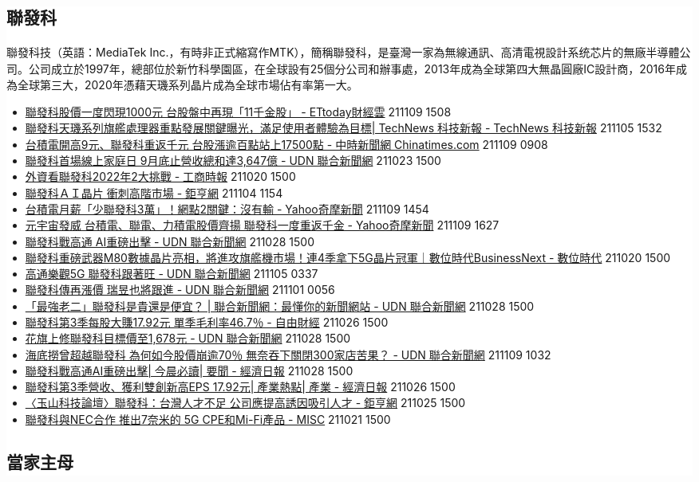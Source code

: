 ## 聯發科

聯發科技（英語：MediaTek Inc.，有時非正式縮寫作MTK），簡稱聯發科，是臺灣一家為無線通訊、高清電視設計系统芯片的無廠半導體公司。公司成立於1997年，總部位於新竹科學園區，在全球設有25個分公司和辦事處，2013年成為全球第四大無晶圓廠IC設計商，2016年成為全球第三大，2020年憑藉天璣系列晶片成為全球市場佔有率第一大。
- [聯發科股價一度閃現1000元 台股盤中再現「11千金股」 - ETtoday財經雲](https://finance.ettoday.net/news/2120042 "聯發科股價一度閃現1000元 台股盤中再現「11千金股」 - ETtoday財經雲") 211109 1508
- [聯發科天璣系列旗艦處理器重點發展關鍵曝光，滿足使用者體驗為目標| TechNews 科技新報 - TechNews 科技新報](https://technews.tw/2021/11/05/mediatek-dimensity-series-flagship-processors-focus-on-key-development-exposure/ "聯發科天璣系列旗艦處理器重點發展關鍵曝光，滿足使用者體驗為目標| TechNews 科技新報 - TechNews 科技新報") 211105 1532
- [台積電開高9元、聯發科重返千元 台股漲逾百點站上17500點 - 中時新聞網 Chinatimes.com](https://www.chinatimes.com/amp/realtimenews/20211109001076-260410 "台積電開高9元、聯發科重返千元 台股漲逾百點站上17500點 - 中時新聞網 Chinatimes.com") 211109 0908
- [聯發科首場線上家庭日 9月底止營收總和達3,647億 - UDN 聯合新聞網](https://udn.com/news/story/7240/5838543 "聯發科首場線上家庭日 9月底止營收總和達3,647億 - UDN 聯合新聞網") 211023 1500
- [外資看聯發科2022年2大挑戰 - 工商時報](https://ctee.com.tw/news/tech/534785.html "外資看聯發科2022年2大挑戰 - 工商時報") 211020 1500
- [聯發科ＡＩ晶片 衝刺高階市場 - 鉅亨網](https://m.cnyes.com/news/id/4761251 "聯發科ＡＩ晶片 衝刺高階市場 - 鉅亨網") 211104 1154
- [台積電月薪「少聯發科3萬」！網點2關鍵：沒有輸 - Yahoo奇摩新聞](https://tw.stock.yahoo.com/news/%E5%8F%B0%E7%A9%8D%E9%9B%BB%E6%9C%88%E8%96%AA-%E5%B0%91%E8%81%AF%E7%99%BC%E7%A7%913%E8%90%AC-%E7%B6%B2%E9%BB%9E2%E9%97%9C%E9%8D%B5-%E6%B2%92%E6%9C%89%E8%BC%B8-065400910.html "台積電月薪「少聯發科3萬」！網點2關鍵：沒有輸 - Yahoo奇摩新聞") 211109 1454
- [元宇宙發威 台積電、聯電、力積電股價齊揚 聯發科一度重返千金 - Yahoo奇摩新聞](https://tw.news.yahoo.com/%E5%85%83%E5%AE%87%E5%AE%99%E7%99%BC%E5%A8%81-%E5%8F%B0%E7%A9%8D%E9%9B%BB-%E8%81%AF%E9%9B%BB-%E5%8A%9B%E7%A9%8D%E9%9B%BB%E8%82%A1%E5%83%B9%E9%BD%8A%E6%8F%9A-%E8%81%AF%E7%99%BC%E7%A7%91-082725369.html "元宇宙發威 台積電、聯電、力積電股價齊揚 聯發科一度重返千金 - Yahoo奇摩新聞") 211109 1627
- [聯發科戰高通 AI重磅出擊 - UDN 聯合新聞網](https://udn.com/news/story/7240/5848305 "聯發科戰高通 AI重磅出擊 - UDN 聯合新聞網") 211028 1500
- [聯發科重磅武器M80數據晶片亮相，將進攻旗艦機市場！連4季拿下5G晶片冠軍｜數位時代BusinessNext - 數位時代](https://www.bnext.com.tw/article/65694/mtk-5g-r16-oppo-vivo-modem "聯發科重磅武器M80數據晶片亮相，將進攻旗艦機市場！連4季拿下5G晶片冠軍｜數位時代BusinessNext - 數位時代") 211020 1500
- [高通樂觀5G 聯發科跟著旺 - UDN 聯合新聞網](https://udn.com/news/story/7253/5867861 "高通樂觀5G 聯發科跟著旺 - UDN 聯合新聞網") 211105 0337
- [聯發科傳再漲價 瑞昱也將跟進 - UDN 聯合新聞網](https://udn.com/news/story/7240/5857211 "聯發科傳再漲價 瑞昱也將跟進 - UDN 聯合新聞網") 211101 0056
- [「最強老二」聯發科是貴還是便宜？ | 聯合新聞網：最懂你的新聞網站 - UDN 聯合新聞網](https://udn.com/news/story/6850/5849004 "「最強老二」聯發科是貴還是便宜？ | 聯合新聞網：最懂你的新聞網站 - UDN 聯合新聞網") 211028 1500
- [聯發科第3季每股大賺17.92元 單季毛利率46.7％ - 自由財經](https://ec.ltn.com.tw/article/breakingnews/3716231 "聯發科第3季每股大賺17.92元 單季毛利率46.7％ - 自由財經") 211026 1500
- [花旗上修聯發科目標價至1,678元 - UDN 聯合新聞網](https://udn.com/news/story/7251/5848334 "花旗上修聯發科目標價至1,678元 - UDN 聯合新聞網") 211028 1500
- [海底撈曾超越聯發科 為何如今股價崩逾70％ 無奈吞下關閉300家店苦果？ - UDN 聯合新聞網](https://udn.com/news/story/6839/5876789 "海底撈曾超越聯發科 為何如今股價崩逾70％ 無奈吞下關閉300家店苦果？ - UDN 聯合新聞網") 211109 1032
- [聯發科戰高通AI重磅出擊| 今晨必讀| 要聞 - 經濟日報](https://money.udn.com/money/story/12926/5848591 "聯發科戰高通AI重磅出擊| 今晨必讀| 要聞 - 經濟日報") 211028 1500
- [聯發科第3季營收、獲利雙創新高EPS 17.92元| 產業熱點| 產業 - 經濟日報](https://money.udn.com/money/story/5612/5844546 "聯發科第3季營收、獲利雙創新高EPS 17.92元| 產業熱點| 產業 - 經濟日報") 211026 1500
- [〈玉山科技論壇〉聯發科：台灣人才不足 公司應提高誘因吸引人才 - 鉅亨網](https://m.cnyes.com/news/id/4753963 "〈玉山科技論壇〉聯發科：台灣人才不足 公司應提高誘因吸引人才 - 鉅亨網") 211025 1500
- [聯發科與NEC合作 推出7奈米的 5G CPE和Mi-Fi產品 - MISC](https://udn.com/news/story/7240/5833699 "聯發科與NEC合作 推出7奈米的 5G CPE和Mi-Fi產品 - MISC") 211021 1500

## 當家主母
